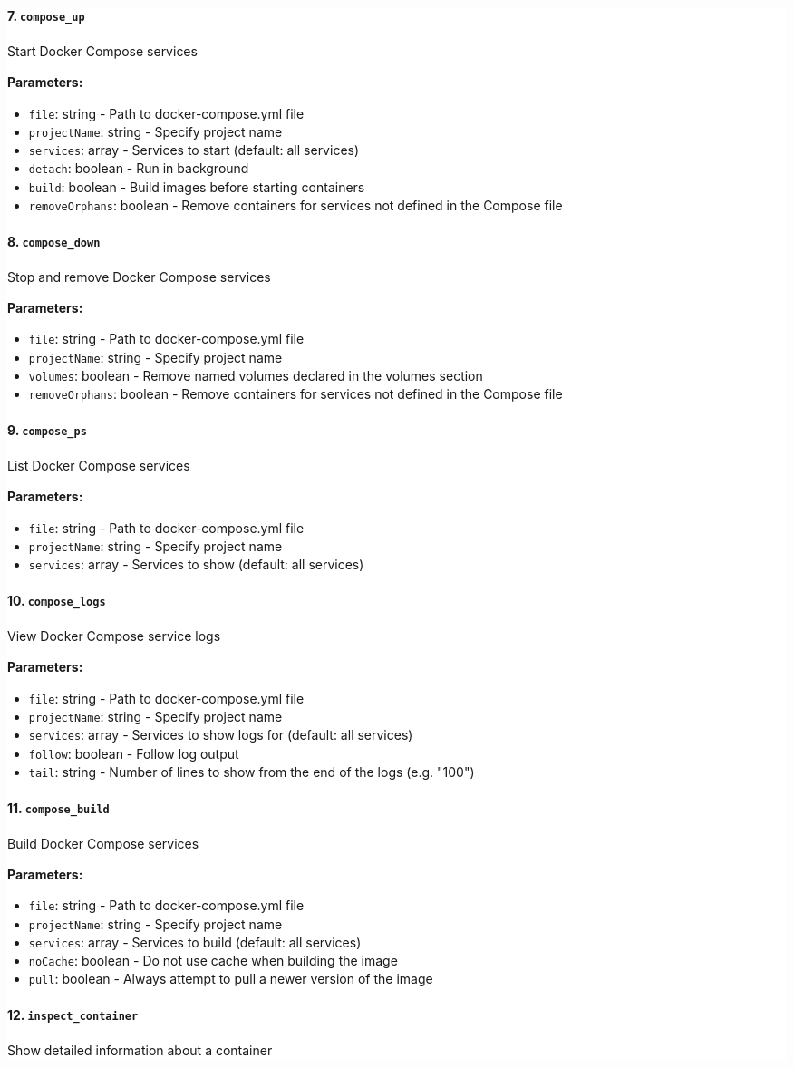 #### 7. `compose_up`

Start Docker Compose services

**Parameters:**
- `file`: string - Path to docker-compose.yml file
- `projectName`: string - Specify project name
- `services`: array - Services to start (default: all services)
- `detach`: boolean - Run in background
- `build`: boolean - Build images before starting containers
- `removeOrphans`: boolean - Remove containers for services not defined in the Compose file

#### 8. `compose_down`

Stop and remove Docker Compose services

**Parameters:**
- `file`: string - Path to docker-compose.yml file
- `projectName`: string - Specify project name
- `volumes`: boolean - Remove named volumes declared in the volumes section
- `removeOrphans`: boolean - Remove containers for services not defined in the Compose file

#### 9. `compose_ps`

List Docker Compose services

**Parameters:**
- `file`: string - Path to docker-compose.yml file
- `projectName`: string - Specify project name
- `services`: array - Services to show (default: all services)

#### 10. `compose_logs`

View Docker Compose service logs

**Parameters:**
- `file`: string - Path to docker-compose.yml file
- `projectName`: string - Specify project name
- `services`: array - Services to show logs for (default: all services)
- `follow`: boolean - Follow log output
- `tail`: string - Number of lines to show from the end of the logs (e.g. "100")

#### 11. `compose_build`

Build Docker Compose services

**Parameters:**
- `file`: string - Path to docker-compose.yml file
- `projectName`: string - Specify project name
- `services`: array - Services to build (default: all services)
- `noCache`: boolean - Do not use cache when building the image
- `pull`: boolean - Always attempt to pull a newer version of the image

#### 12. `inspect_container`

Show detailed information about a container

